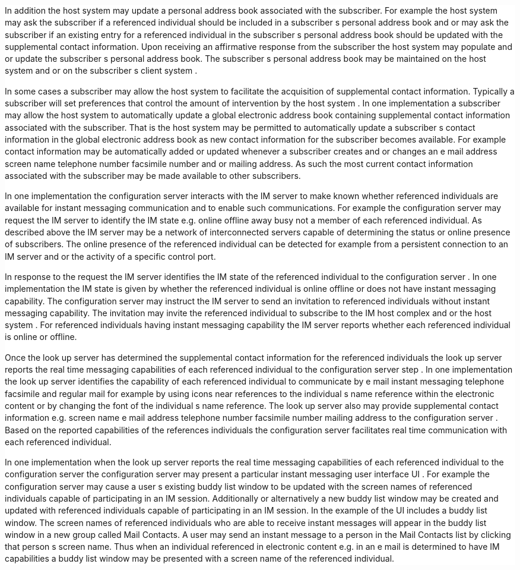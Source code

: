 In addition the host system may update a personal address book associated with the subscriber. For example the host system may ask the subscriber if a referenced individual should be included in a subscriber s personal address book and or may ask the subscriber if an existing entry for a referenced individual in the subscriber s personal address book should be updated with the supplemental contact information. Upon receiving an affirmative response from the subscriber the host system may populate and or update the subscriber s personal address book. The subscriber s personal address book may be maintained on the host system and or on the subscriber s client system .

In some cases a subscriber may allow the host system to facilitate the acquisition of supplemental contact information. Typically a subscriber will set preferences that control the amount of intervention by the host system . In one implementation a subscriber may allow the host system to automatically update a global electronic address book containing supplemental contact information associated with the subscriber. That is the host system may be permitted to automatically update a subscriber s contact information in the global electronic address book as new contact information for the subscriber becomes available. For example contact information may be automatically added or updated whenever a subscriber creates and or changes an e mail address screen name telephone number facsimile number and or mailing address. As such the most current contact information associated with the subscriber may be made available to other subscribers.

In one implementation the configuration server interacts with the IM server to make known whether referenced individuals are available for instant messaging communication and to enable such communications. For example the configuration server may request the IM server to identify the IM state e.g. online offline away busy not a member of each referenced individual. As described above the IM server may be a network of interconnected servers capable of determining the status or online presence of subscribers. The online presence of the referenced individual can be detected for example from a persistent connection to an IM server and or the activity of a specific control port.

In response to the request the IM server identifies the IM state of the referenced individual to the configuration server . In one implementation the IM state is given by whether the referenced individual is online offline or does not have instant messaging capability. The configuration server may instruct the IM server to send an invitation to referenced individuals without instant messaging capability. The invitation may invite the referenced individual to subscribe to the IM host complex and or the host system . For referenced individuals having instant messaging capability the IM server reports whether each referenced individual is online or offline.

Once the look up server has determined the supplemental contact information for the referenced individuals the look up server reports the real time messaging capabilities of each referenced individual to the configuration server step . In one implementation the look up server identifies the capability of each referenced individual to communicate by e mail instant messaging telephone facsimile and regular mail for example by using icons near references to the individual s name reference within the electronic content or by changing the font of the individual s name reference. The look up server also may provide supplemental contact information e.g. screen name e mail address telephone number facsimile number mailing address to the configuration server . Based on the reported capabilities of the references individuals the configuration server facilitates real time communication with each referenced individual.

In one implementation when the look up server reports the real time messaging capabilities of each referenced individual to the configuration server the configuration server may present a particular instant messaging user interface UI . For example the configuration server may cause a user s existing buddy list window to be updated with the screen names of referenced individuals capable of participating in an IM session. Additionally or alternatively a new buddy list window may be created and updated with referenced individuals capable of participating in an IM session. In the example of the UI includes a buddy list window. The screen names of referenced individuals who are able to receive instant messages will appear in the buddy list window in a new group called Mail Contacts. A user may send an instant message to a person in the Mail Contacts list by clicking that person s screen name. Thus when an individual referenced in electronic content e.g. in an e mail is determined to have IM capabilities a buddy list window may be presented with a screen name of the referenced individual.

